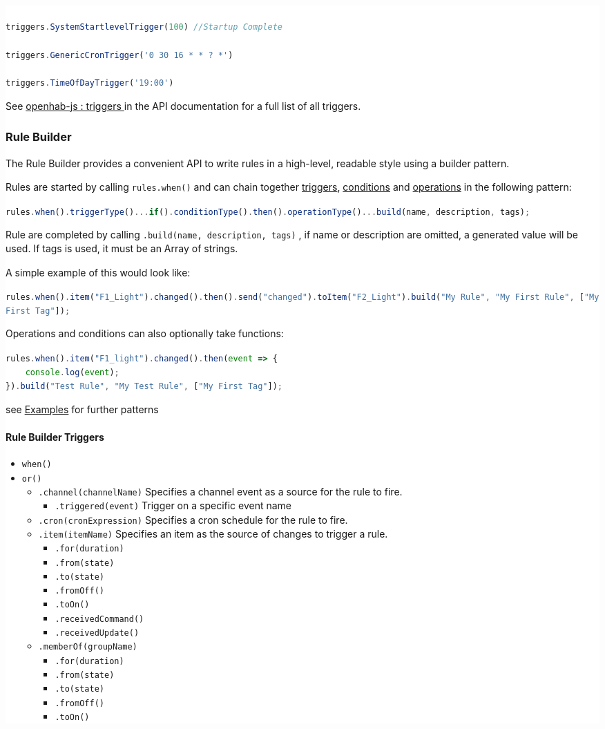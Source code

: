 ```javascript

triggers.SystemStartlevelTrigger(100) //Startup Complete

triggers.GenericCronTrigger('0 30 16 * * ? *')

triggers.TimeOfDayTrigger('19:00')

```

See [openhab-js : triggers ](https://openhab.github.io/openhab-js/triggers.html) in the API documentation for a full list of all triggers.

### Rule Builder

The Rule Builder provides a convenient API to write rules in a high-level, readable style using a builder pattern.

Rules are started by calling `rules.when()` and can chain together [triggers](#rule-builder-triggers),
[conditions](#rule-builder-conditions) and [operations](#rule-builder-operations) in the following pattern:

```javascript
rules.when().triggerType()...if().conditionType().then().operationType()...build(name, description, tags);
```

Rule are completed by calling `.build(name, description, tags)` , if name or description are omitted, a generated value will be used.
If tags is used, it must be an Array of strings.

A simple example of this would look like:

```javascript
rules.when().item("F1_Light").changed().then().send("changed").toItem("F2_Light").build("My Rule", "My First Rule", ["My First Tag"]);
```

Operations and conditions can also optionally take functions:

```javascript
rules.when().item("F1_light").changed().then(event => {
    console.log(event);
}).build("Test Rule", "My Test Rule", ["My First Tag"]);
```
see [Examples](#rule-builder-examples) for further patterns

#### Rule Builder Triggers

* `when()`
* `or()`
    * `.channel(channelName)` Specifies a channel event as a source for the rule to fire.
        * `.triggered(event)` Trigger on a specific event name
    * `.cron(cronExpression)` Specifies a cron schedule for the rule to fire.
    * `.item(itemName)` Specifies an item as the source of changes to trigger a rule.
        * `.for(duration)`
        * `.from(state)`
        * `.to(state)`
        * `.fromOff()`
        * `.toOn()`
        * `.receivedCommand()`
        * `.receivedUpdate()`
    * `.memberOf(groupName)`
        * `.for(duration)`
        * `.from(state)`
        * `.to(state)`
        * `.fromOff()`
        * `.toOn()`